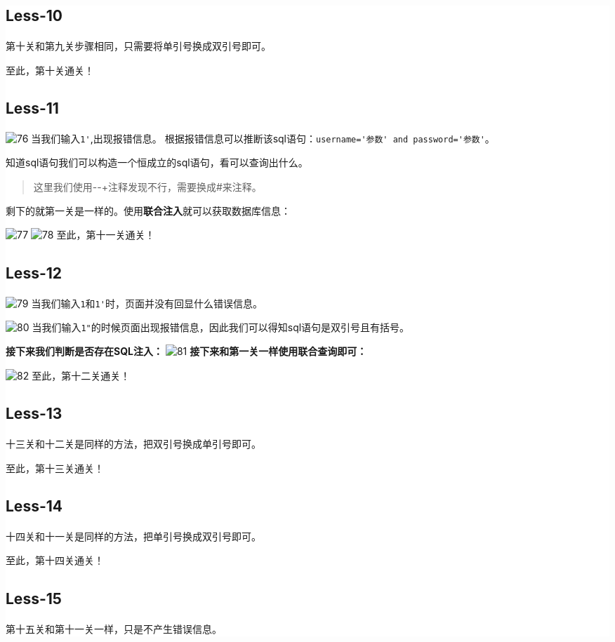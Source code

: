 
## Less-10

第十关和第九关步骤相同，只需要将单引号换成双引号即可。

至此，第十关通关！

## Less-11
![76](https://img-blog.csdnimg.cn/7d58e88066ea4bc991386661445dab88.png#pic_center)
当我们输入`1'`,出现报错信息。
根据报错信息可以推断该sql语句：`username='参数' and password='参数'`。

知道sql语句我们可以构造一个恒成立的sql语句，看可以查询出什么。

>这里我们使用--+注释发现不行，需要换成#来注释。

剩下的就第一关是一样的。使用**联合注入**就可以获取数据库信息：

![77](https://img-blog.csdnimg.cn/dcf5dded98c9482eb7278b0787a7746f.png#pic_center)
![78](https://img-blog.csdnimg.cn/9dcfd802f0a3414c974c71f7fcccd8b0.png#pic_center)
至此，第十一关通关！

## Less-12
![79](https://img-blog.csdnimg.cn/6ac2c3cbee0c4b4885bf57994432ec59.png#pic_center)
当我们输入`1`和`1'`时，页面并没有回显什么错误信息。

![80](https://img-blog.csdnimg.cn/bbb18750026e4687bb39d043be39056b.png#pic_center)
当我们输入`1"`的时候页面出现报错信息，因此我们可以得知sql语句是双引号且有括号。

**接下来我们判断是否存在SQL注入：**
![81](https://img-blog.csdnimg.cn/49606d53fa8140ab9c0581718f2a4ae0.png#pic_center)
**接下来和第一关一样使用联合查询即可：**

![82](https://img-blog.csdnimg.cn/2d3297d83546435b833b7d133cac963f.png#pic_center)
至此，第十二关通关！

## Less-13
十三关和十二关是同样的方法，把双引号换成单引号即可。

至此，第十三关通关！

## Less-14
十四关和十一关是同样的方法，把单引号换成双引号即可。

至此，第十四关通关！

## Less-15
第十五关和第十一关一样，只是不产生错误信息。
